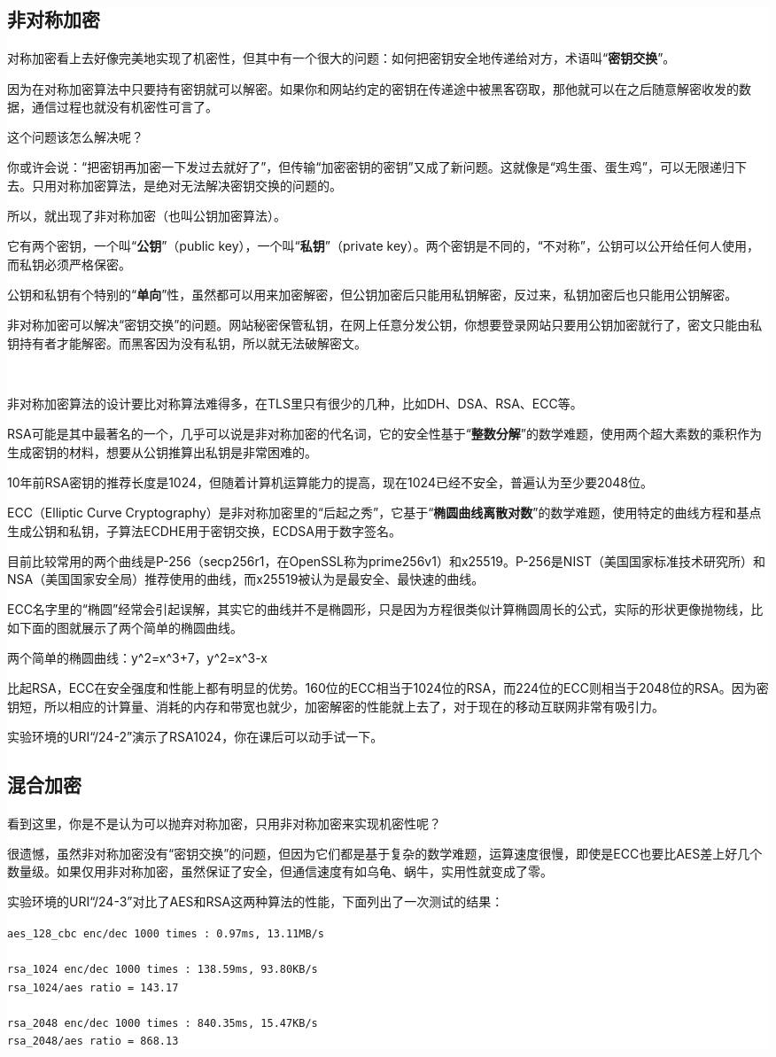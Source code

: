 ## 非对称加密

对称加密看上去好像完美地实现了机密性，但其中有一个很大的问题：如何把密钥安全地传递给对方，术语叫“**密钥交换**”。

因为在对称加密算法中只要持有密钥就可以解密。如果你和网站约定的密钥在传递途中被黑客窃取，那他就可以在之后随意解密收发的数据，通信过程也就没有机密性可言了。

这个问题该怎么解决呢？

你或许会说：“把密钥再加密一下发过去就好了”，但传输“加密密钥的密钥”又成了新问题。这就像是“鸡生蛋、蛋生鸡”，可以无限递归下去。只用对称加密算法，是绝对无法解决密钥交换的问题的。

所以，就出现了非对称加密（也叫公钥加密算法）。

它有两个密钥，一个叫“**公钥**”（public key），一个叫“**私钥**”（private key）。两个密钥是不同的，“不对称”，公钥可以公开给任何人使用，而私钥必须严格保密。

公钥和私钥有个特别的“**单向**”性，虽然都可以用来加密解密，但公钥加密后只能用私钥解密，反过来，私钥加密后也只能用公钥解密。

非对称加密可以解决“密钥交换”的问题。网站秘密保管私钥，在网上任意分发公钥，你想要登录网站只要用公钥加密就行了，密文只能由私钥持有者才能解密。而黑客因为没有私钥，所以就无法破解密文。

<img src="https://static001.geekbang.org/resource/image/89/17/89344c2e493600b486d5349a84318417.png" alt="">

非对称加密算法的设计要比对称算法难得多，在TLS里只有很少的几种，比如DH、DSA、RSA、ECC等。

RSA可能是其中最著名的一个，几乎可以说是非对称加密的代名词，它的安全性基于“**整数分解**”的数学难题，使用两个超大素数的乘积作为生成密钥的材料，想要从公钥推算出私钥是非常困难的。

10年前RSA密钥的推荐长度是1024，但随着计算机运算能力的提高，现在1024已经不安全，普遍认为至少要2048位。

ECC（Elliptic Curve Cryptography）是非对称加密里的“后起之秀”，它基于“**椭圆曲线离散对数**”的数学难题，使用特定的曲线方程和基点生成公钥和私钥，子算法ECDHE用于密钥交换，ECDSA用于数字签名。

目前比较常用的两个曲线是P-256（secp256r1，在OpenSSL称为prime256v1）和x25519。P-256是NIST（美国国家标准技术研究所）和NSA（美国国家安全局）推荐使用的曲线，而x25519被认为是最安全、最快速的曲线。

ECC名字里的“椭圆”经常会引起误解，其实它的曲线并不是椭圆形，只是因为方程很类似计算椭圆周长的公式，实际的形状更像抛物线，比如下面的图就展示了两个简单的椭圆曲线。

<img src="https://static001.geekbang.org/resource/image/b4/ba/b452ceb3cbfc5c644a3053f2054b1aba.jpg" alt="">两个简单的椭圆曲线：y^2=x^3+7，y^2=x^3-x

比起RSA，ECC在安全强度和性能上都有明显的优势。160位的ECC相当于1024位的RSA，而224位的ECC则相当于2048位的RSA。因为密钥短，所以相应的计算量、消耗的内存和带宽也就少，加密解密的性能就上去了，对于现在的移动互联网非常有吸引力。

实验环境的URI“/24-2”演示了RSA1024，你在课后可以动手试一下。

## 混合加密

看到这里，你是不是认为可以抛弃对称加密，只用非对称加密来实现机密性呢？

很遗憾，虽然非对称加密没有“密钥交换”的问题，但因为它们都是基于复杂的数学难题，运算速度很慢，即使是ECC也要比AES差上好几个数量级。如果仅用非对称加密，虽然保证了安全，但通信速度有如乌龟、蜗牛，实用性就变成了零。

实验环境的URI“/24-3”对比了AES和RSA这两种算法的性能，下面列出了一次测试的结果：

```
aes_128_cbc enc/dec 1000 times : 0.97ms, 13.11MB/s

rsa_1024 enc/dec 1000 times : 138.59ms, 93.80KB/s
rsa_1024/aes ratio = 143.17

rsa_2048 enc/dec 1000 times : 840.35ms, 15.47KB/s
rsa_2048/aes ratio = 868.13

```
